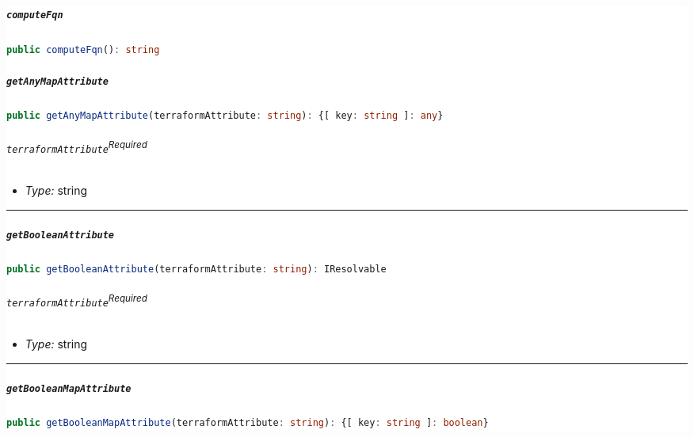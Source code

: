 
##### `computeFqn` <a name="computeFqn" id="@cdktf/provider-opentelekomcloud.dataOpentelekomcloudDdmFlavorsV1.DataOpentelekomcloudDdmFlavorsV1FlavorGroupsFlavorsOutputReference.computeFqn"></a>

```typescript
public computeFqn(): string
```

##### `getAnyMapAttribute` <a name="getAnyMapAttribute" id="@cdktf/provider-opentelekomcloud.dataOpentelekomcloudDdmFlavorsV1.DataOpentelekomcloudDdmFlavorsV1FlavorGroupsFlavorsOutputReference.getAnyMapAttribute"></a>

```typescript
public getAnyMapAttribute(terraformAttribute: string): {[ key: string ]: any}
```

###### `terraformAttribute`<sup>Required</sup> <a name="terraformAttribute" id="@cdktf/provider-opentelekomcloud.dataOpentelekomcloudDdmFlavorsV1.DataOpentelekomcloudDdmFlavorsV1FlavorGroupsFlavorsOutputReference.getAnyMapAttribute.parameter.terraformAttribute"></a>

- *Type:* string

---

##### `getBooleanAttribute` <a name="getBooleanAttribute" id="@cdktf/provider-opentelekomcloud.dataOpentelekomcloudDdmFlavorsV1.DataOpentelekomcloudDdmFlavorsV1FlavorGroupsFlavorsOutputReference.getBooleanAttribute"></a>

```typescript
public getBooleanAttribute(terraformAttribute: string): IResolvable
```

###### `terraformAttribute`<sup>Required</sup> <a name="terraformAttribute" id="@cdktf/provider-opentelekomcloud.dataOpentelekomcloudDdmFlavorsV1.DataOpentelekomcloudDdmFlavorsV1FlavorGroupsFlavorsOutputReference.getBooleanAttribute.parameter.terraformAttribute"></a>

- *Type:* string

---

##### `getBooleanMapAttribute` <a name="getBooleanMapAttribute" id="@cdktf/provider-opentelekomcloud.dataOpentelekomcloudDdmFlavorsV1.DataOpentelekomcloudDdmFlavorsV1FlavorGroupsFlavorsOutputReference.getBooleanMapAttribute"></a>

```typescript
public getBooleanMapAttribute(terraformAttribute: string): {[ key: string ]: boolean}
```
